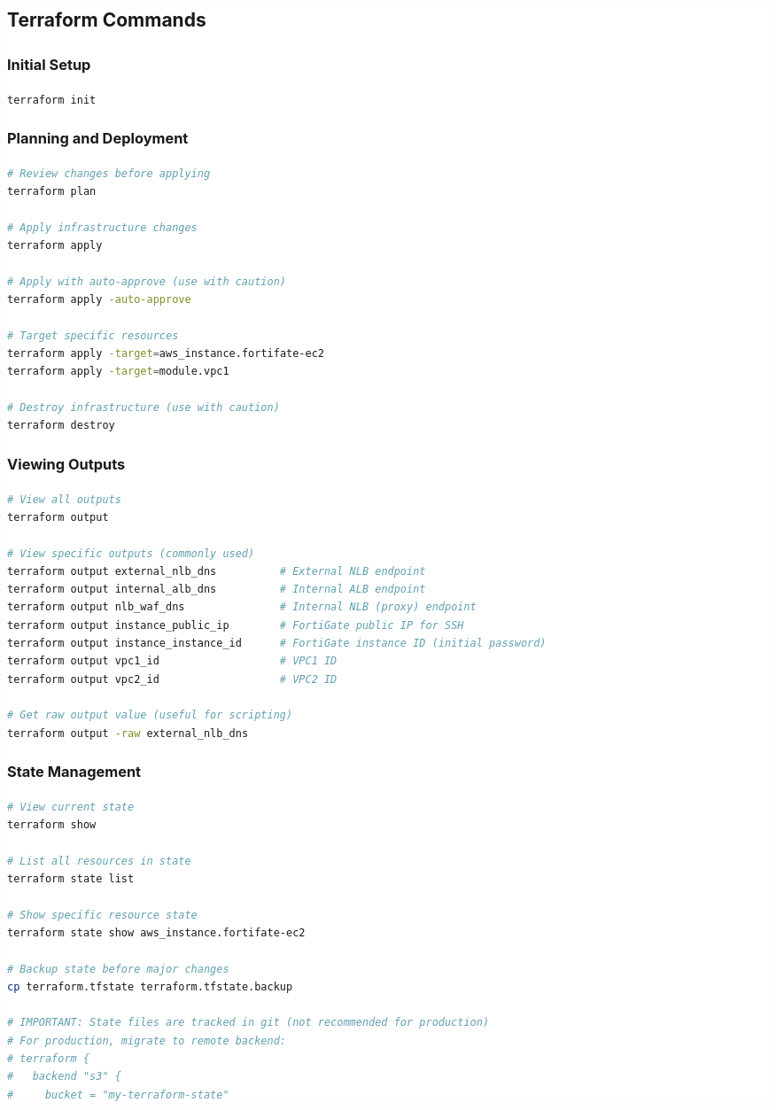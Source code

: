 ## Terraform Commands

### Initial Setup
```bash
terraform init
```

### Planning and Deployment
```bash
# Review changes before applying
terraform plan

# Apply infrastructure changes
terraform apply

# Apply with auto-approve (use with caution)
terraform apply -auto-approve

# Target specific resources
terraform apply -target=aws_instance.fortifate-ec2
terraform apply -target=module.vpc1

# Destroy infrastructure (use with caution)
terraform destroy
```

### Viewing Outputs
```bash
# View all outputs
terraform output

# View specific outputs (commonly used)
terraform output external_nlb_dns          # External NLB endpoint
terraform output internal_alb_dns          # Internal ALB endpoint
terraform output nlb_waf_dns               # Internal NLB (proxy) endpoint
terraform output instance_public_ip        # FortiGate public IP for SSH
terraform output instance_instance_id      # FortiGate instance ID (initial password)
terraform output vpc1_id                   # VPC1 ID
terraform output vpc2_id                   # VPC2 ID

# Get raw output value (useful for scripting)
terraform output -raw external_nlb_dns
```

### State Management
```bash
# View current state
terraform show

# List all resources in state
terraform state list

# Show specific resource state
terraform state show aws_instance.fortifate-ec2

# Backup state before major changes
cp terraform.tfstate terraform.tfstate.backup

# IMPORTANT: State files are tracked in git (not recommended for production)
# For production, migrate to remote backend:
# terraform {
#   backend "s3" {
#     bucket = "my-terraform-state"
```